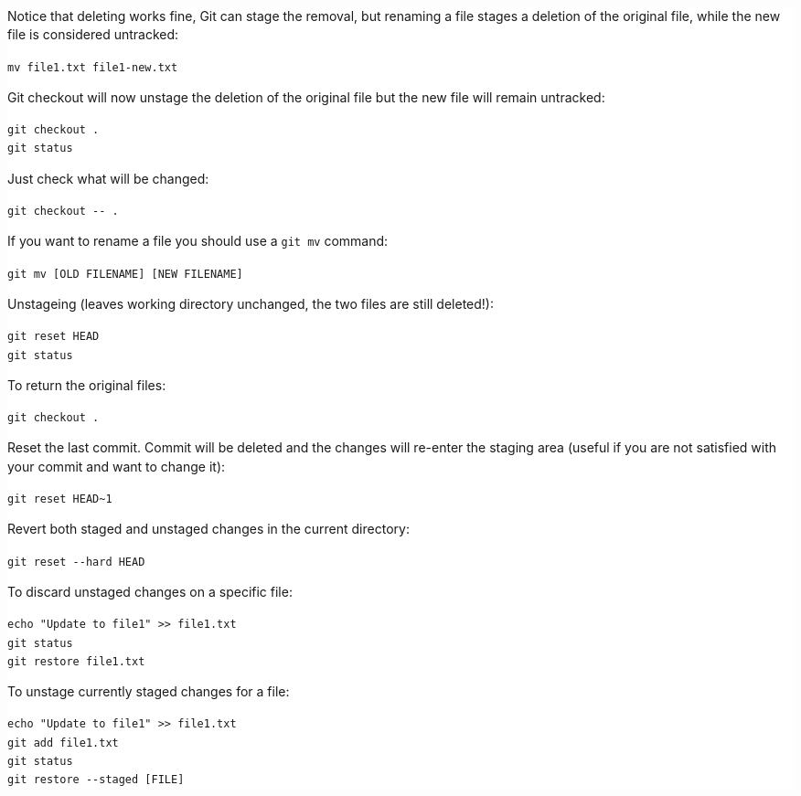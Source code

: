 Notice that deleting works fine, Git can stage the removal, but renaming a file stages a deletion of the original file, while the new file is considered untracked:
```
mv file1.txt file1-new.txt
```

Git checkout will now unstage the deletion of the original file but the new file will remain untracked:
```
git checkout .
git status
```

Just check what will be changed:
```
git checkout -- .
```

If you want to rename a file you should use a `git mv` command:
```
git mv [OLD FILENAME] [NEW FILENAME]
```

Unstageing (leaves working directory unchanged, the two files are still deleted!):
```
git reset HEAD
git status 
```

To return the original files:
```
git checkout .
```

Reset the last commit. Commit will be deleted and the changes will re-enter the staging area (useful if you are not satisfied with your commit and want to change it):
```
git reset HEAD~1
```

Revert both staged and unstaged changes in the current directory:
```
git reset --hard HEAD
```

To discard unstaged changes on a specific file:
```
echo "Update to file1" >> file1.txt
git status
git restore file1.txt
```

To unstage currently staged changes for a file:
```
echo "Update to file1" >> file1.txt
git add file1.txt
git status
git restore --staged [FILE]
```
